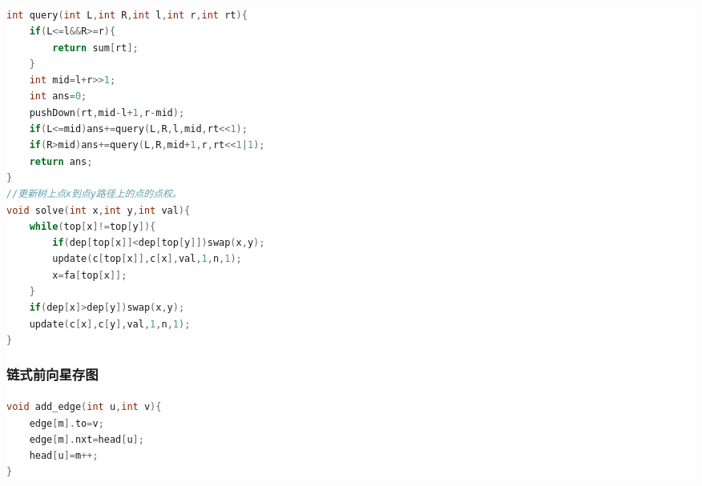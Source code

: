 ```c++
int query(int L,int R,int l,int r,int rt){
	if(L<=l&&R>=r){
		return sum[rt];
	}
	int mid=l+r>>1;
	int ans=0;
	pushDown(rt,mid-l+1,r-mid);
	if(L<=mid)ans+=query(L,R,l,mid,rt<<1);
	if(R>mid)ans+=query(L,R,mid+1,r,rt<<1|1);
	return ans;
}
//更新树上点x到点y路径上的点的点权。 
void solve(int x,int y,int val){
	while(top[x]!=top[y]){
		if(dep[top[x]]<dep[top[y]])swap(x,y);
		update(c[top[x]],c[x],val,1,n,1);
		x=fa[top[x]];
	}
	if(dep[x]>dep[y])swap(x,y);
	update(c[x],c[y],val,1,n,1);
}
```

### 链式前向星存图
```c++
void add_edge(int u,int v){
	edge[m].to=v;
	edge[m].nxt=head[u];
	head[u]=m++; 
}
```
